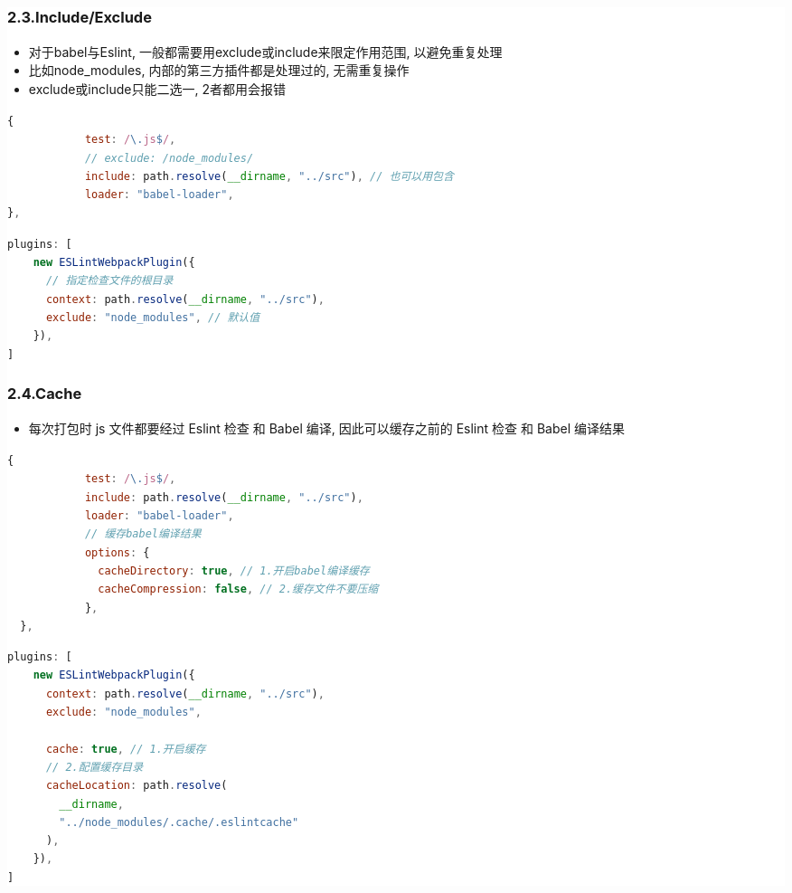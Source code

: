 



### 2.3.Include/Exclude

- 对于babel与Eslint, 一般都需要用exclude或include来限定作用范围, 以避免重复处理
- 比如node_modules, 内部的第三方插件都是处理过的, 无需重复操作
- exclude或include只能二选一, 2者都用会报错

```js
{
            test: /\.js$/,
            // exclude: /node_modules/
            include: path.resolve(__dirname, "../src"), // 也可以用包含
            loader: "babel-loader",
},
```

```js
plugins: [
    new ESLintWebpackPlugin({
      // 指定检查文件的根目录
      context: path.resolve(__dirname, "../src"),
      exclude: "node_modules", // 默认值
    }),
]
```





### 2.4.Cache

- 每次打包时 js 文件都要经过 Eslint 检查 和 Babel 编译, 因此可以缓存之前的 Eslint 检查 和 Babel 编译结果

```js
{
            test: /\.js$/,
            include: path.resolve(__dirname, "../src"), 
            loader: "babel-loader",
            // 缓存babel编译结果  
            options: {
              cacheDirectory: true, // 1.开启babel编译缓存
              cacheCompression: false, // 2.缓存文件不要压缩
            },
  },
```

```js
plugins: [
    new ESLintWebpackPlugin({
      context: path.resolve(__dirname, "../src"),
      exclude: "node_modules",
      
      cache: true, // 1.开启缓存
      // 2.配置缓存目录
      cacheLocation: path.resolve(
        __dirname,
        "../node_modules/.cache/.eslintcache"
      ),
    }),
]
```
